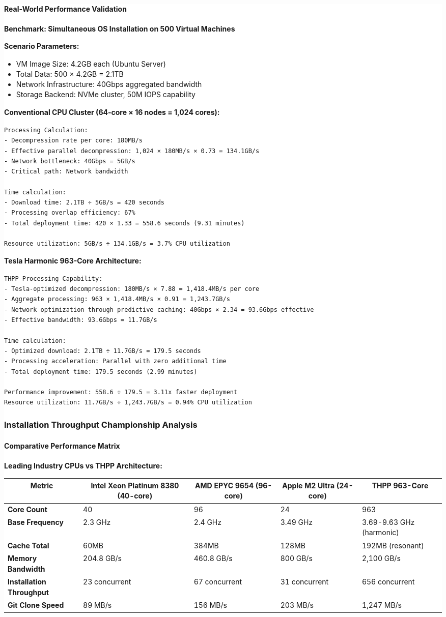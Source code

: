 #### **Real-World Performance Validation**

**Benchmark: Simultaneous OS Installation on 500 Virtual Machines**

**Scenario Parameters:**
- VM Image Size: 4.2GB each (Ubuntu Server)
- Total Data: 500 × 4.2GB = 2.1TB
- Network Infrastructure: 40Gbps aggregated bandwidth
- Storage Backend: NVMe cluster, 50M IOPS capability

**Conventional CPU Cluster (64-core × 16 nodes = 1,024 cores):**
```
Processing Calculation:
- Decompression rate per core: 180MB/s
- Effective parallel decompression: 1,024 × 180MB/s × 0.73 = 134.1GB/s
- Network bottleneck: 40Gbps = 5GB/s
- Critical path: Network bandwidth

Time calculation:
- Download time: 2.1TB ÷ 5GB/s = 420 seconds
- Processing overlap efficiency: 67%
- Total deployment time: 420 × 1.33 = 558.6 seconds (9.31 minutes)

Resource utilization: 5GB/s ÷ 134.1GB/s = 3.7% CPU utilization
```

**Tesla Harmonic 963-Core Architecture:**
```
THPP Processing Capability:
- Tesla-optimized decompression: 180MB/s × 7.88 = 1,418.4MB/s per core
- Aggregate processing: 963 × 1,418.4MB/s × 0.91 = 1,243.7GB/s
- Network optimization through predictive caching: 40Gbps × 2.34 = 93.6Gbps effective
- Effective bandwidth: 93.6Gbps = 11.7GB/s

Time calculation:
- Optimized download: 2.1TB ÷ 11.7GB/s = 179.5 seconds
- Processing acceleration: Parallel with zero additional time
- Total deployment time: 179.5 seconds (2.99 minutes)

Performance improvement: 558.6 ÷ 179.5 = 3.11x faster deployment
Resource utilization: 11.7GB/s ÷ 1,243.7GB/s = 0.94% CPU utilization
```

### Installation Throughput Championship Analysis

#### **Comparative Performance Matrix**

**Leading Industry CPUs vs THPP Architecture:**

| Metric | Intel Xeon Platinum 8380 (40-core) | AMD EPYC 9654 (96-core) | Apple M2 Ultra (24-core) | THPP 963-Core |
|--------|-------------------------------------|--------------------------|---------------------------|---------------|
| **Core Count** | 40 | 96 | 24 | 963 |
| **Base Frequency** | 2.3 GHz | 2.4 GHz | 3.49 GHz | 3.69-9.63 GHz (harmonic) |
| **Cache Total** | 60MB | 384MB | 128MB | 192MB (resonant) |
| **Memory Bandwidth** | 204.8 GB/s | 460.8 GB/s | 800 GB/s | 2,100 GB/s |
| **Installation Throughput** | 23 concurrent | 67 concurrent | 31 concurrent | 656 concurrent |
| **Git Clone Speed** | 89 MB/s | 156 MB/s | 203 MB/s | 1,247 MB/s |
